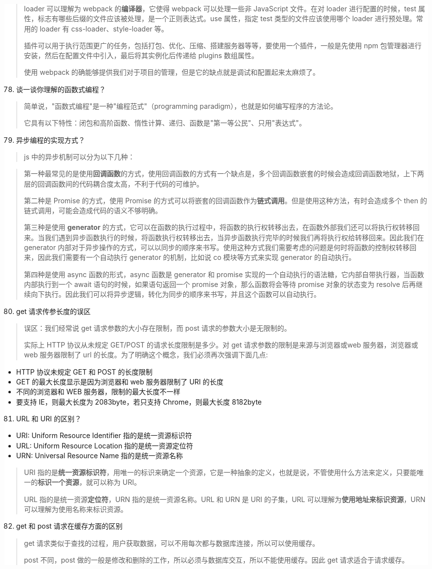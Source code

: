 > loader 可以理解为 webpack 的**编译器**，它使得 webpack 可以处理一些非 JavaScript 文件。在对 loader 进行配置的时候，test 属性，标志有哪些后缀的文件应该被处理，是一个正则表达式。use 属性，指定 test 类型的文件应该使用哪个 loader 进行预处理。常用的 loader 有 css-loader、style-loader 等。
>
> 插件可以用于执行范围更广的任务，包括打包、优化、压缩、搭建服务器等等，要使用一个插件，一般是先使用 npm 包管理器进行安装，然后在配置文件中引入，最后将其实例化后传递给 plugins 数组属性。
>
> 使用 webpack 的确能够提供我们对于项目的管理，但是它的缺点就是调试和配置起来太麻烦了。
>

78. 谈一谈你理解的函数式编程？
> 简单说，"函数式编程"是一种"编程范式"（programming paradigm），也就是如何编写程序的方法论。
>
> 它具有以下特性：闭包和高阶函数、惰性计算、递归、函数是"第一等公民"、只用"表达式"。
>

79. 异步编程的实现方式？
> js 中的异步机制可以分为以下几种：

> 第一种最常见的是使用**回调函数**的方式，使用回调函数的方式有一个缺点是，多个回调函数嵌套的时候会造成回调函数地狱，上下两层的回调函数间的代码耦合度太高，不利于代码的可维护。
>
> 第二种是 Promise 的方式，使用 Promise 的方式可以将嵌套的回调函数作为**链式调用**。但是使用这种方法，有时会造成多个 then 的链式调用，可能会造成代码的语义不够明确。
>
> 第三种是使用 **generator** 的方式，它可以在函数的执行过程中，将函数的执行权转移出去，在函数外部我们还可以将执行权转移回来。当我们遇到异步函数执行的时候，将函数执行权转移出去，当异步函数执行完毕的时候我们再将执行权给转移回来。因此我们在 generator 内部对于异步操作的方式，可以以同步的顺序来书写。使用这种方式我们需要考虑的问题是何时将函数的控制权转移回来，因此我们需要有一个自动执行 generator 的机制，比如说 co 模块等方式来实现 generator 的自动执行。
>
> 第四种是使用 async 函数的形式，async 函数是 generator 和 promise 实现的一个自动执行的语法糖，它内部自带执行器，当函数内部执行到一个 await 语句的时候，如果语句返回一个 promise 对象，那么函数将会等待 promise 对象的状态变为 resolve 后再继续向下执行。因此我们可以将异步逻辑，转化为同步的顺序来书写，并且这个函数可以自动执行。
>

80. get 请求传参长度的误区
> 误区：我们经常说 get 请求参数的大小存在限制，而 post 请求的参数大小是无限制的。
>
> 实际上 HTTP 协议从未规定 GET/POST 的请求长度限制是多少。对 get 请求参数的限制是来源与浏览器或web 服务器，浏览器或 web 服务器限制了 url 的长度。为了明确这个概念，我们必须再次强调下面几点:
- HTTP 协议未规定 GET 和 POST 的长度限制
- GET 的最大长度显示是因为浏览器和 web 服务器限制了 URI 的长度
- 不同的浏览器和 WEB 服务器，限制的最大长度不一样
- 要支持 IE，则最大长度为 2083byte，若只支持 Chrome，则最大长度 8182byte

81. URL 和 URI 的区别？
- URI: Uniform Resource Identifier      指的是统一资源标识符
- URL: Uniform Resource Location        指的是统一资源定位符
- URN: Universal Resource Name          指的是统一资源名称
> URI 指的是**统一资源标识符**，用唯一的标识来确定一个资源，它是一种抽象的定义，也就是说，不管使用什么方法来定义，只要能唯一的**标识一个资源**，就可以称为 URI。
> 
> URL 指的是统一资源**定位符**，URN 指的是统一资源名称。URL 和 URN 是 URI 的子集，URL 可以理解为**使用地址来标识资源**，URN 可以理解为使用名称来标识资源。 
>

82. get 和 post 请求在缓存方面的区别
> get 请求类似于查找的过程，用户获取数据，可以不用每次都与数据库连接，所以可以使用缓存。
> 
> post 不同，post 做的一般是修改和删除的工作，所以必须与数据库交互，所以不能使用缓存。因此 get 请求适合于请求缓存。
>
